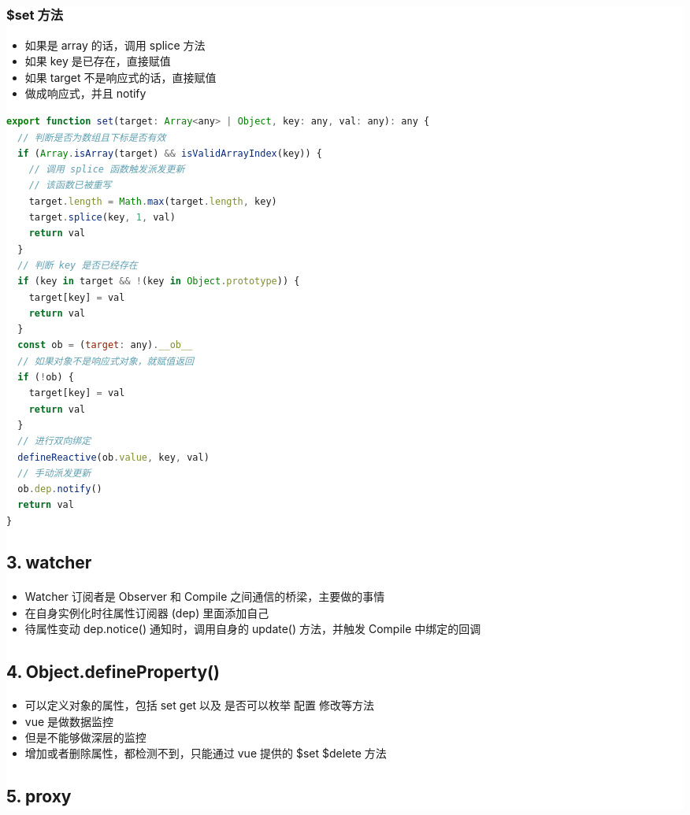 ### \$set 方法

- 如果是 array 的话，调用 splice 方法
- 如果 key 是已存在，直接赋值
- 如果 target 不是响应式的话，直接赋值
- 做成响应式，并且 notify

```js
export function set(target: Array<any> | Object, key: any, val: any): any {
  // 判断是否为数组且下标是否有效
  if (Array.isArray(target) && isValidArrayIndex(key)) {
    // 调用 splice 函数触发派发更新
    // 该函数已被重写
    target.length = Math.max(target.length, key)
    target.splice(key, 1, val)
    return val
  }
  // 判断 key 是否已经存在
  if (key in target && !(key in Object.prototype)) {
    target[key] = val
    return val
  }
  const ob = (target: any).__ob__
  // 如果对象不是响应式对象，就赋值返回
  if (!ob) {
    target[key] = val
    return val
  }
  // 进行双向绑定
  defineReactive(ob.value, key, val)
  // 手动派发更新
  ob.dep.notify()
  return val
}
```

## 3. watcher

- Watcher 订阅者是 Observer 和 Compile 之间通信的桥梁，主要做的事情
- 在自身实例化时往属性订阅器 (dep) 里面添加自己
- 待属性变动 dep.notice() 通知时，调用自身的 update() 方法，并触发 Compile 中绑定的回调

## 4. Object.defineProperty()

- 可以定义对象的属性，包括 set get 以及 是否可以枚举 配置 修改等方法
- vue 是做数据监控
- 但是不能够做深层的监控
- 增加或者删除属性，都检测不到，只能通过 vue 提供的 $set $delete 方法

## 5. proxy
